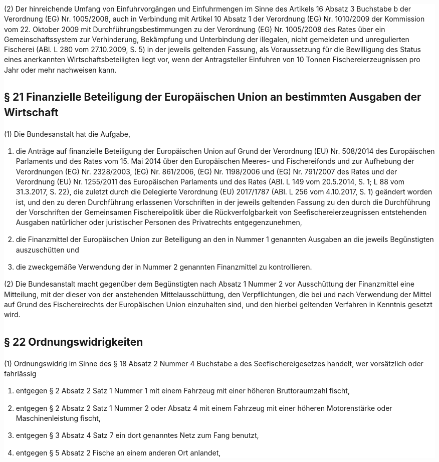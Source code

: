 (2) Der hinreichende Umfang von Einfuhrvorgängen und Einfuhrmengen im Sinne des Artikels 16 Absatz 3 Buchstabe b der Verordnung (EG) Nr. 1005/2008, auch in Verbindung mit Artikel 10 Absatz 1 der Verordnung (EG) Nr. 1010/2009 der Kommission vom 22. Oktober 2009 mit Durchführungsbestimmungen zu der Verordnung (EG) Nr. 1005/2008 des Rates über ein Gemeinschaftssystem zur Verhinderung, Bekämpfung und Unterbindung der illegalen, nicht gemeldeten und unregulierten Fischerei (ABl. L 280 vom 27.10.2009, S. 5) in der jeweils geltenden Fassung, als Voraussetzung für die Bewilligung des Status eines anerkannten Wirtschaftsbeteiligten liegt vor, wenn der Antragsteller Einfuhren von 10 Tonnen Fischereierzeugnissen pro Jahr oder mehr nachweisen kann.


## § 21 Finanzielle Beteiligung der Europäischen Union an bestimmten Ausgaben der Wirtschaft

(1) Die Bundesanstalt hat die Aufgabe,

1.  die Anträge auf finanzielle Beteiligung der Europäischen Union auf Grund der Verordnung (EU) Nr. 508/2014 des Europäischen Parlaments und des Rates vom 15. Mai 2014 über den Europäischen Meeres- und Fischereifonds und zur Aufhebung der Verordnungen (EG) Nr. 2328/2003, (EG) Nr. 861/2006, (EG) Nr. 1198/2006 und (EG) Nr. 791/2007 des Rates und der Verordnung (EU) Nr. 1255/2011 des Europäischen Parlaments und des Rates (ABl. L 149 vom 20.5.2014, S. 1; L 88 vom 31.3.2017, S. 22), die zuletzt durch die Delegierte Verordnung (EU) 2017/1787 (ABl. L 256 vom 4.10.2017, S. 1) geändert worden ist, und den zu deren Durchführung erlassenen Vorschriften in der jeweils geltenden Fassung zu den durch die Durchführung der Vorschriften der Gemeinsamen Fischereipolitik über die Rückverfolgbarkeit von Seefischereierzeugnissen entstehenden Ausgaben natürlicher oder juristischer Personen des Privatrechts entgegenzunehmen,


2.  die Finanzmittel der Europäischen Union zur Beteiligung an den in Nummer 1 genannten Ausgaben an die jeweils Begünstigten auszuschütten und


3.  die zweckgemäße Verwendung der in Nummer 2 genannten Finanzmittel zu kontrollieren.




(2) Die Bundesanstalt macht gegenüber dem Begünstigten nach Absatz 1 Nummer 2 vor Ausschüttung der Finanzmittel eine Mitteilung, mit der dieser von der anstehenden Mittelausschüttung, den Verpflichtungen, die bei und nach Verwendung der Mittel auf Grund des Fischereirechts der Europäischen Union einzuhalten sind, und den hierbei geltenden Verfahren in Kenntnis gesetzt wird.


## § 22 Ordnungswidrigkeiten

(1) Ordnungswidrig im Sinne des § 18 Absatz 2 Nummer 4 Buchstabe a des Seefischereigesetzes handelt, wer vorsätzlich oder fahrlässig

1.  entgegen § 2 Absatz 2 Satz 1 Nummer 1 mit einem Fahrzeug mit einer höheren Bruttoraumzahl fischt,


2.  entgegen § 2 Absatz 2 Satz 1 Nummer 2 oder Absatz 4 mit einem Fahrzeug mit einer höheren Motorenstärke oder Maschinenleistung fischt,


3.  entgegen § 3 Absatz 4 Satz 7 ein dort genanntes Netz zum Fang benutzt,


4.  entgegen § 5 Absatz 2 Fische an einem anderen Ort anlandet,
